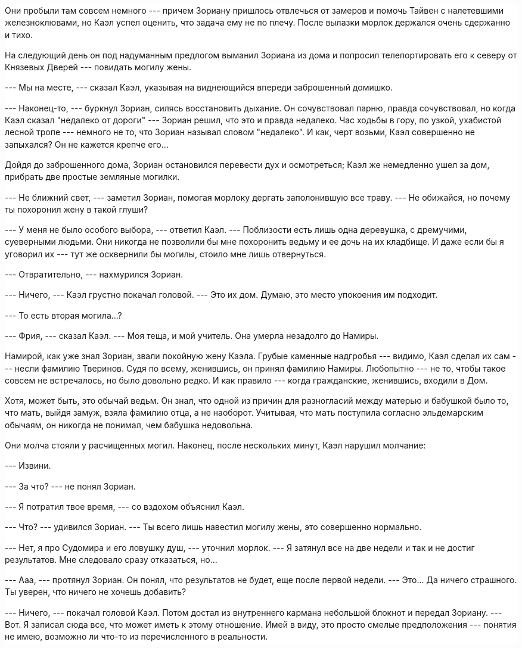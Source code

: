 Они пробыли там совсем немного --- причем Зориану пришлось отвлечься от замеров и помочь Тайвен с налетевшими железноклювами, но Каэл успел оценить, что задача ему не по плечу. После вылазки морлок держался очень сдержанно и тихо.

На следующий день он под надуманным предлогом выманил Зориана из дома и попросил телепортировать его к северу от Князевых Дверей --- повидать могилу жены.

--- Мы на месте, --- сказал Каэл, указывая на виднеющийся впереди заброшенный домишко.

--- Наконец-то, --- буркнул Зориан, силясь восстановить дыхание. Он сочувствовал парню, правда сочувствовал, но когда Каэл сказал "недалеко от дороги" --- Зориан решил, что это и правда недалеко. Час ходьбы в гору, по узкой, ухабистой лесной тропе --- немного не то, что Зориан называл словом "недалеко". И как, черт возьми, Каэл совершенно не запыхался? Он не кажется крепче его...

Дойдя до заброшенного дома, Зориан остановился перевести дух и осмотреться; Каэл же немедленно ушел за дом, прибрать две простые земляные могилки.

--- Не ближний свет, --- заметил Зориан, помогая морлоку дергать заполонившую все траву. --- Не обижайся, но почему ты похоронил жену в такой глуши?

--- У меня не было особого выбора, --- ответил Каэл. --- Поблизости есть лишь одна деревушка, с дремучими, суеверными людьми. Они никогда не позволили бы мне похоронить ведьму и ее дочь на их кладбище. И даже если бы я уговорил их --- тут же осквернили бы могилы, стоило мне лишь отвернуться.

--- Отвратительно, --- нахмурился Зориан.

--- Ничего, --- Каэл грустно покачал головой. --- Это их дом. Думаю, это место упокоения им подходит.

--- То есть вторая могила...?

--- Фрия, --- сказал Каэл. --- Моя теща, и мой учитель. Она умерла незадолго до Намиры.

Намирой, как уже знал Зориан, звали покойную жену Каэла. Грубые каменные надгробья --- видимо, Каэл сделал их сам --- несли фамилию Тверинов. Судя по всему, женившись, он принял фамилию Намиры. Любопытно --- не то, чтобы такое совсем не встречалось, но было довольно редко. И как правило --- когда гражданские, женившись, входили в Дом.

Хотя, может быть, это обычай ведьм. Он знал, что одной из причин для разногласий между матерью и бабушкой было то, что мать, выйдя замуж, взяла фамилию отца, а не наоборот. Учитывая, что мать поступила согласно эльдемарским обычаям, он никогда не понимал, чем бабушка недовольна.

Они молча стояли у расчищенных могил. Наконец, после нескольких минут, Каэл нарушил молчание:

--- Извини.

--- За что? --- не понял Зориан.

--- Я потратил твое время, --- со вздохом объяснил Каэл.

--- Что? --- удивился Зориан. --- Ты всего лишь навестил могилу жены, это совершенно нормально.

--- Нет, я про Судомира и его ловушку душ, --- уточнил морлок. --- Я затянул все на две недели и так и не достиг результатов. Мне следовало сразу отказаться, но...

--- Ааа, --- протянул Зориан. Он понял, что результатов не будет, еще после первой недели. --- Это... Да ничего страшного. Ты уверен, что ничего не хочешь добавить?

--- Ничего, --- покачал головой Каэл. Потом достал из внутреннего кармана небольшой блокнот и передал Зориану. --- Вот. Я записал сюда все, что может иметь к этому отношение. Имей в виду, это просто смелые предположения --- понятия не имею, возможно ли что-то из перечисленного в реальности.
